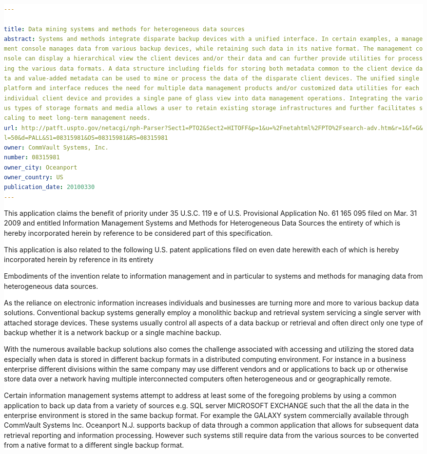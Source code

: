 ```yaml
---

title: Data mining systems and methods for heterogeneous data sources
abstract: Systems and methods integrate disparate backup devices with a unified interface. In certain examples, a management console manages data from various backup devices, while retaining such data in its native format. The management console can display a hierarchical view the client devices and/or their data and can further provide utilities for processing the various data formats. A data structure including fields for storing both metadata common to the client device data and value-added metadata can be used to mine or process the data of the disparate client devices. The unified single platform and interface reduces the need for multiple data management products and/or customized data utilities for each individual client device and provides a single pane of glass view into data management operations. Integrating the various types of storage formats and media allows a user to retain existing storage infrastructures and further facilitates scaling to meet long-term management needs.
url: http://patft.uspto.gov/netacgi/nph-Parser?Sect1=PTO2&Sect2=HITOFF&p=1&u=%2Fnetahtml%2FPTO%2Fsearch-adv.htm&r=1&f=G&l=50&d=PALL&S1=08315981&OS=08315981&RS=08315981
owner: CommVault Systems, Inc.
number: 08315981
owner_city: Oceanport
owner_country: US
publication_date: 20100330
---
```

This application claims the benefit of priority under 35 U.S.C. 119 e of U.S. Provisional Application No. 61 165 095 filed on Mar. 31 2009 and entitled Information Management Systems and Methods for Heterogeneous Data Sources the entirety of which is hereby incorporated herein by reference to be considered part of this specification.

This application is also related to the following U.S. patent applications filed on even date herewith each of which is hereby incorporated herein by reference in its entirety 

Embodiments of the invention relate to information management and in particular to systems and methods for managing data from heterogeneous data sources.

As the reliance on electronic information increases individuals and businesses are turning more and more to various backup data solutions. Conventional backup systems generally employ a monolithic backup and retrieval system servicing a single server with attached storage devices. These systems usually control all aspects of a data backup or retrieval and often direct only one type of backup whether it is a network backup or a single machine backup.

With the numerous available backup solutions also comes the challenge associated with accessing and utilizing the stored data especially when data is stored in different backup formats in a distributed computing environment. For instance in a business enterprise different divisions within the same company may use different vendors and or applications to back up or otherwise store data over a network having multiple interconnected computers often heterogeneous and or geographically remote.

Certain information management systems attempt to address at least some of the foregoing problems by using a common application to back up data from a variety of sources e.g. SQL server MICROSOFT EXCHANGE such that the all the data in the enterprise environment is stored in the same backup format. For example the GALAXY system commercially available through CommVault Systems Inc. Oceanport N.J. supports backup of data through a common application that allows for subsequent data retrieval reporting and information processing. However such systems still require data from the various sources to be converted from a native format to a different single backup format.
